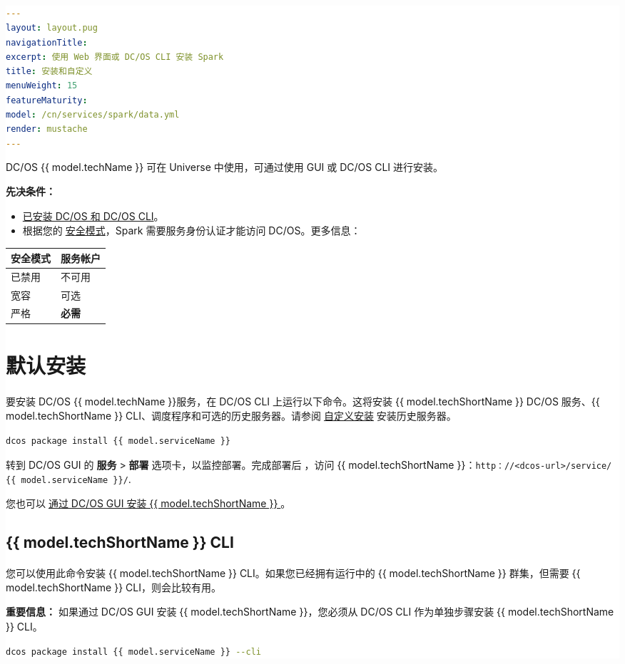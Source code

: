 ```yaml
---
layout: layout.pug
navigationTitle:
excerpt: 使用 Web 界面或 DC/OS CLI 安装 Spark
title: 安装和自定义
menuWeight: 15
featureMaturity:
model: /cn/services/spark/data.yml
render: mustache
---
```


DC/OS {{ model.techName }} 可在 Universe 中使用，可通过使用 GUI 或 DC/OS CLI 进行安装。

**先决条件：**

- [已安装 DC/OS 和 DC/OS CLI](https://docs.mesosphere.com/latest/installing/)。
- 根据您的 [安全模式](https://docs.mesosphere.com/latest/security/ent/#security-modes)，Spark 需要服务身份认证才能访问 DC/OS。更多信息：

| 安全模式 | 服务帐户 |
|---------|-------------|
| 已禁用 | 不可用 |
| 宽容 | 可选 |
| 严格 | **必需** |


# 默认安装
要安装 DC/OS {{ model.techName }}服务，在 DC/OS CLI 上运行以下命令。这将安装 {{ model.techShortName }} DC/OS 服务、{{ model.techShortName }} CLI、调度程序和可选的历史服务器。请参阅 [自定义安装](#custom) 安装历史服务器。

```bash
dcos package install {{ model.serviceName }}
```

转到 DC/OS GUI 的 **服务** > **部署** 选项卡，以监控部署。完成部署后
，访问 {{ model.techShortName }}：`http：//<dcos-url>/service/{{ model.serviceName }}/`. 

您也可以 [通过 DC/OS GUI 安装 {{ model.techShortName }} ](/cn/1.11/gui/#universe)。


## {{ model.techShortName }} CLI

您可以使用此命令安装 {{ model.techShortName }} CLI。如果您已经拥有运行中的 {{ model.techShortName }} 群集，但需要 {{ model.techShortName }} CLI，则会比较有用。


<p class="message--important"><strong>重要信息：</strong> 如果通过 DC/OS GUI 安装 {{ model.techShortName }}，您必须从 DC/OS CLI 作为单独步骤安装 {{ model.techShortName }} CLI。</p>

```bash
dcos package install {{ model.serviceName }} --cli
```
